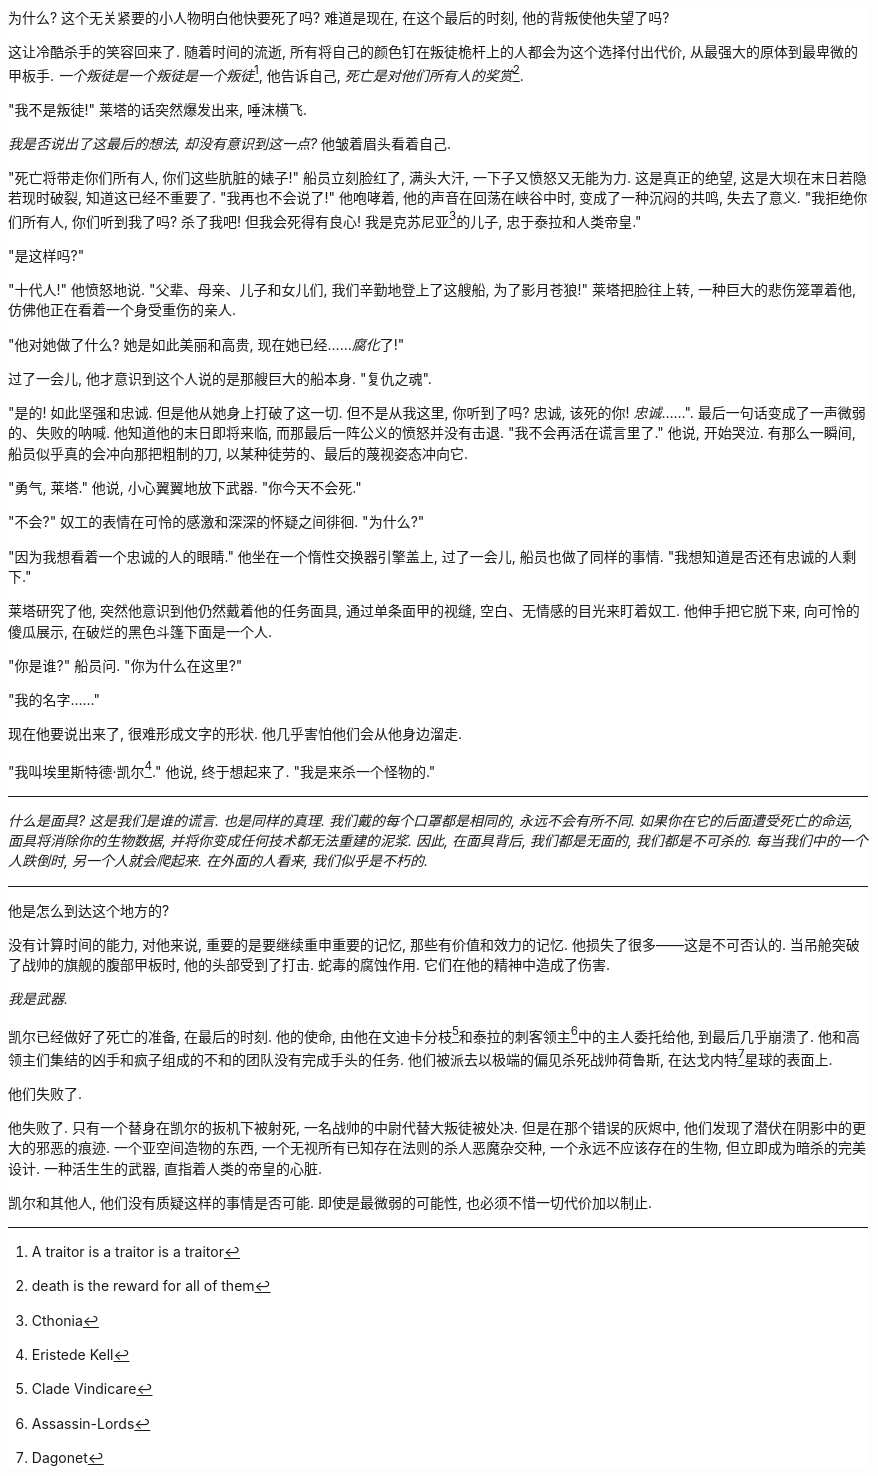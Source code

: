 为什么? 这个无关紧要的小人物明白他快要死了吗? 难道是现在, 在这个最后的时刻, 他的背叛使他失望了吗?

这让冷酷杀手的笑容回来了. 随着时间的流逝, 所有将自己的颜色钉在叛徒桅杆上的人都会为这个选择付出代价, 从最强大的原体到最卑微的甲板手. *一个叛徒是一个叛徒是一个叛徒*[^无尽的战争-瞄准镜-3], 他告诉自己, *死亡是对他们所有人的奖赏*[^无尽的战争-瞄准镜-4].

"我不是叛徒!" 莱塔的话突然爆发出来, 唾沫横飞.

*我是否说出了这最后的想法, 却没有意识到这一点?* 他皱着眉头看着自己.

"死亡将带走你们所有人, 你们这些肮脏的婊子!" 船员立刻脸红了, 满头大汗, 一下子又愤怒又无能为力. 这是真正的绝望, 这是大坝在末日若隐若现时破裂, 知道这已经不重要了. "我再也不会说了!" 他咆哮着, 他的声音在回荡在峡谷中时, 变成了一种沉闷的共鸣, 失去了意义. "我拒绝你们所有人, 你们听到我了吗? 杀了我吧! 但我会死得有良心! 我是克苏尼亚[^无尽的战争-瞄准镜-5]的儿子, 忠于泰拉和人类帝皇."

"是这样吗?"

"十代人!" 他愤怒地说. "父辈、母亲、儿子和女儿们, 我们辛勤地登上了这艘船, 为了影月苍狼!" 莱塔把脸往上转, 一种巨大的悲伤笼罩着他, 仿佛他正在看着一个身受重伤的亲人.

"他对她做了什么? 她是如此美丽和高贵, 现在她已经……*腐化*了!"

过了一会儿, 他才意识到这个人说的是那艘巨大的船本身. "复仇之魂".

"是的! 如此坚强和忠诚. 但是他从她身上打破了这一切. 但不是从我这里, 你听到了吗? 忠诚, 该死的你! *忠诚*……". 最后一句话变成了一声微弱的、失败的呐喊. 他知道他的末日即将来临, 而那最后一阵公义的愤怒并没有击退. "我不会再活在谎言里了." 他说, 开始哭泣. 有那么一瞬间, 船员似乎真的会冲向那把粗制的刀, 以某种徒劳的、最后的蔑视姿态冲向它.

"勇气, 莱塔." 他说, 小心翼翼地放下武器. "你今天不会死."

"不会?" 奴工的表情在可怜的感激和深深的怀疑之间徘徊. "为什么?"

"因为我想看着一个忠诚的人的眼睛." 他坐在一个惰性交换器引擎盖上, 过了一会儿, 船员也做了同样的事情. "我想知道是否还有忠诚的人剩下."

莱塔研究了他, 突然他意识到他仍然戴着他的任务面具, 通过单条面甲的视缝, 空白、无情感的目光来盯着奴工. 他伸手把它脱下来, 向可怜的傻瓜展示, 在破烂的黑色斗篷下面是一个人.

"你是谁?" 船员问. "你为什么在这里?"

"我的名字……"

现在他要说出来了, 很难形成文字的形状. 他几乎害怕他们会从他身边溜走.

"我叫埃里斯特德·凯尔[^无尽的战争-瞄准镜-6]." 他说, 终于想起来了. "我是来杀一个怪物的."

--------

*什么是面具? 这是我们是谁的谎言. 也是同样的真理. 我们戴的每个口罩都是相同的, 永远不会有所不同. 如果你在它的后面遭受死亡的命运, 面具将消除你的生物数据, 并将你变成任何技术都无法重建的泥浆. 因此, 在面具背后, 我们都是无面的, 我们都是不可杀的. 每当我们中的一个人跌倒时, 另一个人就会爬起来. 在外面的人看来, 我们似乎是不朽的.*

--------

他是怎么到达这个地方的?

没有计算时间的能力, 对他来说, 重要的是要继续重申重要的记忆, 那些有价值和效力的记忆. 他损失了很多——这是不可否认的. 当吊舱突破了战帅的旗舰的腹部甲板时, 他的头部受到了打击. 蛇毒的腐蚀作用. 它们在他的精神中造成了伤害.

*我是武器.*

凯尔已经做好了死亡的准备, 在最后的时刻. 他的使命, 由他在文迪卡分枝[^无尽的战争-瞄准镜-7]和泰拉的刺客领主[^无尽的战争-瞄准镜-8]中的主人委托给他, 到最后几乎崩溃了. 他和高领主们集结的凶手和疯子组成的不和的团队没有完成手头的任务. 他们被派去以极端的偏见杀死战帅荷鲁斯, 在达戈内特[^无尽的战争-瞄准镜-9]星球的表面上.

他们失败了.

他失败了. 只有一个替身在凯尔的扳机下被射死, 一名战帅的中尉代替大叛徒被处决. 但是在那个错误的灰烬中, 他们发现了潜伏在阴影中的更大的邪恶的痕迹. 一个亚空间造物的东西, 一个无视所有已知存在法则的杀人恶魔杂交种, 一个永远不应该存在的生物, 但立即成为暗杀的完美设计. 一种活生生的武器, 直指着人类的帝皇的心脏.

凯尔和其他人, 他们没有质疑这样的事情是否可能. 即使是最微弱的可能性, 也必须不惜一切代价加以制止.


[^无尽的战争-瞄准镜-1]: lho-stick
[^无尽的战争-瞄准镜-2]: Letae
[^无尽的战争-瞄准镜-3]: A traitor is a traitor is a traitor
[^无尽的战争-瞄准镜-4]: death is the reward for all of them
[^无尽的战争-瞄准镜-5]: Cthonia
[^无尽的战争-瞄准镜-6]: Eristede Kell
[^无尽的战争-瞄准镜-7]: Clade Vindicare
[^无尽的战争-瞄准镜-8]: Assassin-Lords
[^无尽的战争-瞄准镜-9]: Dagonet
[^无尽的战争-瞄准镜-10]: Vanus
[^无尽的战争-瞄准镜-11]: Tariel
[^无尽的战争-瞄准镜-12]: Callidus
[^无尽的战争-瞄准镜-13]: Koyne
[^无尽的战争-瞄准镜-14]: Iota
[^无尽的战争-瞄准镜-15]: Eversor
[^无尽的战争-瞄准镜-16]: Garantine
[^无尽的战争-瞄准镜-17]: Spear
[^无尽的战争-瞄准镜-18]: Ultio
[^无尽的战争-瞄准镜-19]: Davin
[^无尽的战争-瞄准镜-20]: Delphos
[^无尽的战争-瞄准镜-21]: tier-master
[^无尽的战争-瞄准镜-22]: Exitus
[^无尽的战争-瞄准镜-23]: Telemachus
[^无尽的战争-瞄准镜-24]: Clade Vindicare
[^无尽的战争-瞄准镜-25]: Samus
[^无尽的战争-瞄准镜-26]: Luc Sedirae
[^无尽的战争-瞄准镜-27]: Infer-nus